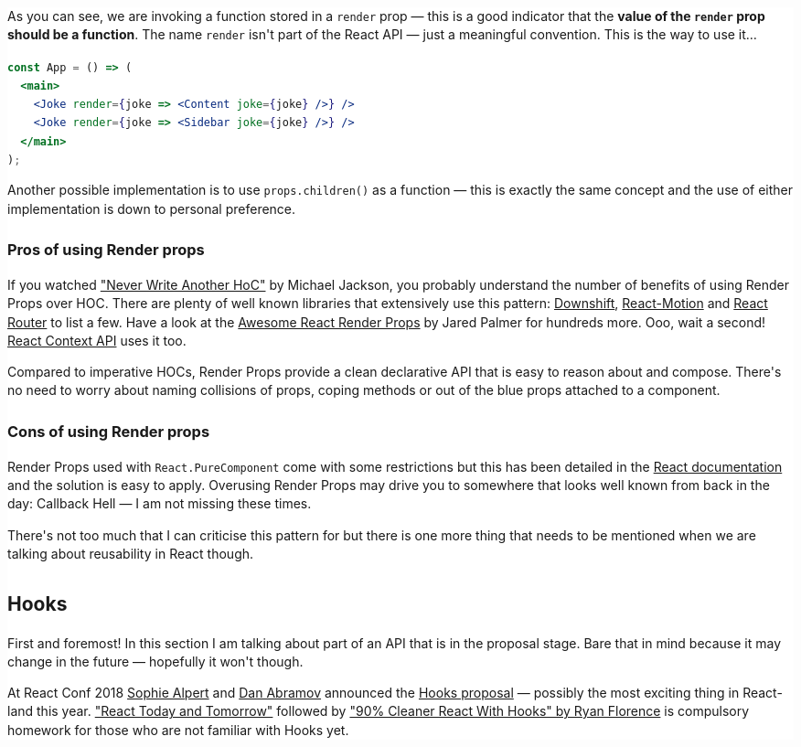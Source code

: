 As you can see, we are invoking a function stored in a `render` prop — this is a good indicator that the **value of the `render` prop should be a function**. The name `render` isn't part of the React API — just a meaningful convention. This is the way to use it…

```jsx
const App = () => (
  <main>
    <Joke render={joke => <Content joke={joke} />} />
    <Joke render={joke => <Sidebar joke={joke} />} />
  </main>
);
```

<p>
<iframe src="https://codesandbox.io/embed/yw90n577zz?fontsize=16&hidenavigation=1" style="width:100%; height:500px; border:0; border-radius: 4px; overflow:hidden;" sandbox="allow-modals allow-forms allow-popups allow-scripts allow-same-origin"></iframe>
</p>

Another possible implementation is to use `props.children()` as a function — this is exactly the same concept and the use of either implementation is down to personal preference.

### Pros of using Render props

If you watched ["Never Write Another HoC"](https://youtu.be/BcVAq3YFiuc) by Michael Jackson, you probably understand the number of benefits of using Render Props over HOC. There are plenty of well known libraries that extensively use this pattern: [Downshift](https://github.com/paypal/downshift), [React-Motion](https://github.com/chenglou/react-motion) and [React Router](https://reacttraining.com/react-router/) to list a few. Have a look at the [Awesome React Render Props](https://github.com/jaredpalmer/awesome-react-render-props) by Jared Palmer for hundreds more. Ooo, wait a second! [React Context API](https://reactjs.org/docs/context.html) uses it too.

Compared to imperative HOCs, Render Props provide a clean declarative API that is easy to reason about and compose. There's no need to worry about naming collisions of props, coping methods or out of the blue props attached to a component.

### Cons of using Render props

Render Props used with `React.PureComponent` come with some restrictions but this has been detailed in the [React documentation](https://reactjs.org/docs/render-props.html#be-careful-when-using-render-props-with-reactpurecomponent) and the solution is easy to apply. Overusing Render Props may drive you to somewhere that looks well known from back in the day: Callback Hell — I am not missing these times.

There's not too much that I can criticise this pattern for but there is one more thing that needs to be mentioned when we are talking about reusability in React though.

## Hooks

First and foremost! In this section I am talking about part of an API that is in the proposal stage. Bare that in mind because it may change in the future — hopefully it won't though.

At React Conf 2018 [Sophie Alpert](https://twitter.com/sophiebits) and [Dan Abramov](https://twitter.com/dan_abramov) announced the [Hooks proposal](https://reactjs.org/docs/hooks-intro.html) — possibly the most exciting thing in React-land this year. ["React Today and Tomorrow"](https://youtu.be/V-QO-KO90iQ) followed by ["90% Cleaner React With Hooks" by Ryan Florence](https://youtu.be/wXLf18DsV-I) is compulsory homework for those who are not familiar with Hooks yet.
